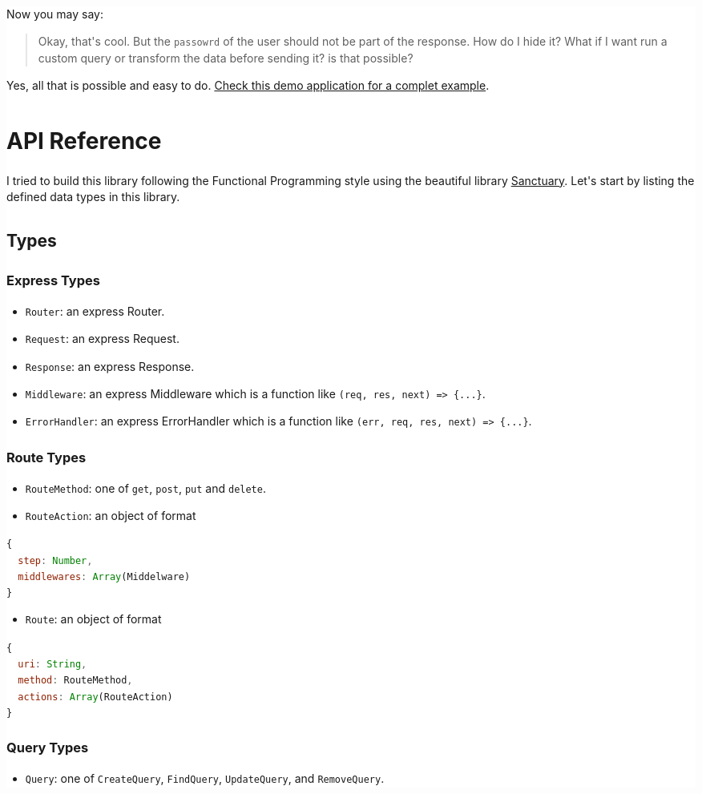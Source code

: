Now you may say:

> Okay, that's cool. But the `passowrd` of the user should not be part of the response. How do I hide it? What if I want run a custom query or transform the data before sending it? is that possible?

Yes, all that is possible and easy to do. [Check this demo application for a complet example](https://github.com/wajez/api/blob/master/demo/app.js).

# API Reference

I tried to build this library following the Functional Programming style using the beautiful library [Sanctuary](https://sanctuary.js.org/). Let's start by listing the defined data types in this library.

## Types

### Express Types

- `Router`: an express Router.

- `Request`: an express Request.

- `Response`: an express Response.

- `Middleware`: an express Middleware which is a function like `(req, res, next) => {...}`.

- `ErrorHandler`: an express ErrorHandler which is a function like `(err, req, res, next) => {...}`.

### Route Types

- `RouteMethod`: one of `get`, `post`, `put` and `delete`.

- `RouteAction`: an object of format

```js
{
  step: Number,
  middlewares: Array(Middelware)
}
```

- `Route`: an object of format

```js
{
  uri: String,
  method: RouteMethod,
  actions: Array(RouteAction)
}
```

### Query Types

- `Query`: one of `CreateQuery`, `FindQuery`, `UpdateQuery`, and `RemoveQuery`.
